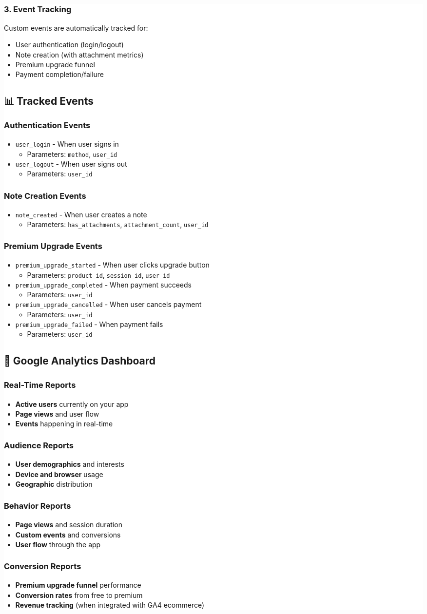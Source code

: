 ### 3. Event Tracking
Custom events are automatically tracked for:
- User authentication (login/logout)
- Note creation (with attachment metrics)
- Premium upgrade funnel
- Payment completion/failure

## 📊 Tracked Events

### Authentication Events
- `user_login` - When user signs in
  - Parameters: `method`, `user_id`
- `user_logout` - When user signs out
  - Parameters: `user_id`

### Note Creation Events
- `note_created` - When user creates a note
  - Parameters: `has_attachments`, `attachment_count`, `user_id`

### Premium Upgrade Events
- `premium_upgrade_started` - When user clicks upgrade button
  - Parameters: `product_id`, `session_id`, `user_id`
- `premium_upgrade_completed` - When payment succeeds
  - Parameters: `user_id`
- `premium_upgrade_cancelled` - When user cancels payment
  - Parameters: `user_id`
- `premium_upgrade_failed` - When payment fails
  - Parameters: `user_id`

## 🎨 Google Analytics Dashboard

### Real-Time Reports
- **Active users** currently on your app
- **Page views** and user flow
- **Events** happening in real-time

### Audience Reports
- **User demographics** and interests
- **Device and browser** usage
- **Geographic** distribution

### Behavior Reports
- **Page views** and session duration
- **Custom events** and conversions
- **User flow** through the app

### Conversion Reports
- **Premium upgrade funnel** performance
- **Conversion rates** from free to premium
- **Revenue tracking** (when integrated with GA4 ecommerce)
